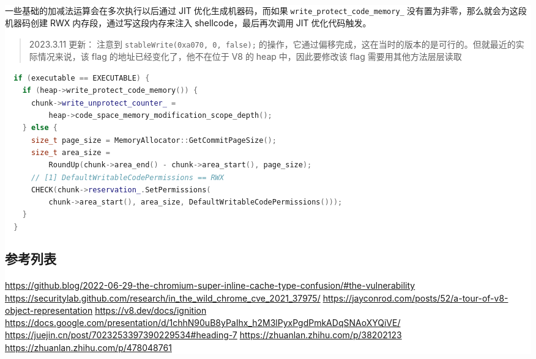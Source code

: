 一些基础的加减法运算会在多次执行以后通过 JIT 优化生成机器码，而如果 `write_protect_code_memory_` 没有置为非零，那么就会为这段机器码创建 RWX 内存段，通过写这段内存来注入 shellcode，最后再次调用 JIT 优化代码触发。

> 2023.3.11 更新：
> 注意到 `stableWrite(0xa070, 0, false);` 的操作，它通过偏移完成，这在当时的版本的是可行的。但就最近的实际情况来说，该 flag 的地址已经变化了，他不在位于 V8 的 heap 中，因此要修改该 flag 需要用其他方法层层读取

```c++
  if (executable == EXECUTABLE) {
    if (heap->write_protect_code_memory()) {
      chunk->write_unprotect_counter_ =
          heap->code_space_memory_modification_scope_depth();
    } else {
      size_t page_size = MemoryAllocator::GetCommitPageSize();
      size_t area_size =
          RoundUp(chunk->area_end() - chunk->area_start(), page_size);
      // [1] DefaultWritableCodePermissions == RWX
      CHECK(chunk->reservation_.SetPermissions(
          chunk->area_start(), area_size, DefaultWritableCodePermissions()));
    }
  }
```

## 参考列表

https://github.blog/2022-06-29-the-chromium-super-inline-cache-type-confusion/#the-vulnerability
https://securitylab.github.com/research/in_the_wild_chrome_cve_2021_37975/
https://jayconrod.com/posts/52/a-tour-of-v8-object-representation
https://v8.dev/docs/ignition
https://docs.google.com/presentation/d/1chhN90uB8yPaIhx_h2M3lPyxPgdPmkADqSNAoXYQiVE/
https://juejin.cn/post/7023253397390229534#heading-7
https://zhuanlan.zhihu.com/p/38202123
https://zhuanlan.zhihu.com/p/478048761
